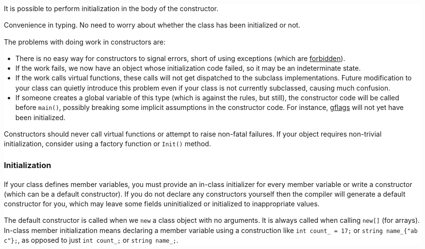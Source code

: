 <div class="definition">

It is possible to perform initialization in the body of the constructor.

</div>

<div class="pros">

Convenience in typing. No need to worry about whether the class has been initialized or not.

</div>

<div class="cons">

The problems with doing work in constructors are:

*   There is no easy way for constructors to signal errors, short of using exceptions (which are [forbidden](#Exceptions)).
*   If the work fails, we now have an object whose initialization code failed, so it may be an indeterminate state.
*   If the work calls virtual functions, these calls will not get dispatched to the subclass implementations. Future modification to your class can quietly introduce this problem even if your class is not currently subclassed, causing much confusion.
*   If someone creates a global variable of this type (which is against the rules, but still), the constructor code will be called before `main()`, possibly breaking some implicit assumptions in the constructor code. For instance, [gflags](http://google-gflags.googlecode.com/) will not yet have been initialized.

</div>

<div class="decision">

Constructors should never call virtual functions or attempt to raise non-fatal failures. If your object requires non-trivial initialization, consider using a factory function or `Init()` method.

</div>

</div>

### Initialization

<div class="summary">

If your class defines member variables, you must provide an in-class initializer for every member variable or write a constructor (which can be a default constructor). If you do not declare any constructors yourself then the compiler will generate a default constructor for you, which may leave some fields uninitialized or initialized to inappropriate values.

</div>

<div class="stylebody">

<div class="definition">

The default constructor is called when we `new` a class object with no arguments. It is always called when calling `new[]` (for arrays). In-class member initialization means declaring a member variable using a construction like `int count_ = 17;` or `string name_{"abc"};`, as opposed to just `int count_;` or `string name_;`.

</div>
